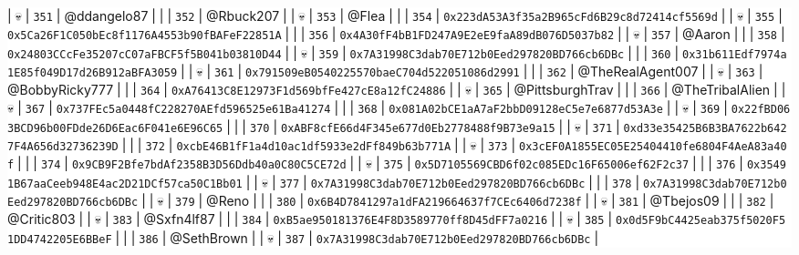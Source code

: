 | 💀 | `351` | @ddangelo87 |
|  | `352` | @Rbuck207 |
| 💀 | `353` | @Flea |
|  | `354` | `0x223dA53A3f35a2B965cFd6B29c8d72414cf5569d` |
| 💀 | `355` | `0x5Ca26F1C050bEc8f1176A4553b90fBAFeF22851A` |
|  | `356` | `0x4A30fF4bB1FD247A9E2eE9faA89dB076D5037b82` |
| 💀 | `357` | @Aaron |
|  | `358` | `0x24803CCcFe35207cC07aFBCF5f5B041b03810D44` |
| 💀 | `359` | `0x7A31998C3dab70E712b0Eed297820BD766cb6DBc` |
|  | `360` | `0x31b611Edf7974a1E85f049D17d26B912aBFA3059` |
| 💀 | `361` | `0x791509eB0540225570baeC704d522051086d2991` |
|  | `362` | @TheRealAgent007 |
| 💀 | `363` | @BobbyRicky777 |
|  | `364` | `0xA76413C8E12973F1d569bfFe427cE8a12fC24886` |
| 💀 | `365` | @PittsburghTrav |
|  | `366` | @TheTribalAlien |
| 💀 | `367` | `0x737FEc5a0448fC228270AEfd596525e61Ba41274` |
|  | `368` | `0x081A02bCE1aA7aF2bbD09128eC5e7e6877d53A3e` |
| 💀 | `369` | `0x22fBD063BCD96b00FDde26D6Eac6F041e6E96C65` |
|  | `370` | `0xABF8cfE66d4F345e677d0Eb2778488f9B73e9a15` |
| 💀 | `371` | `0xd33e35425B6B3BA7622b6427F4A656d32736239D` |
|  | `372` | `0xcbE46B1fF1a4d10ac1df5933e2dFf849b63b771A` |
| 💀 | `373` | `0x3cEF0A1855EC05E25404410fe6804F4AeA83a40f` |
|  | `374` | `0x9CB9F2Bfe7bdAf2358B3D56Ddb40a0C80C5CE72d` |
| 💀 | `375` | `0x5D7105569CBD6f02c085EDc16F65006ef62F2c37` |
|  | `376` | `0x35491B67aaCeeb948E4ac2D21DCf57ca50C1Bb01` |
| 💀 | `377` | `0x7A31998C3dab70E712b0Eed297820BD766cb6DBc` |
|  | `378` | `0x7A31998C3dab70E712b0Eed297820BD766cb6DBc` |
| 💀 | `379` | @Reno |
|  | `380` | `0x6B4D7841297a1dFA219664637f7CEc6406d7238f` |
| 💀 | `381` | @Tbejos09 |
|  | `382` | @Critic803 |
| 💀 | `383` | @Sxfn4lf87 |
|  | `384` | `0xB5ae950181376E4F8D3589770ff8D45dFF7a0216` |
| 💀 | `385` | `0x0d5F9bC4425eab375f5020F51DD4742205E6BBeF` |
|  | `386` | @SethBrown |
| 💀 | `387` | `0x7A31998C3dab70E712b0Eed297820BD766cb6DBc` |